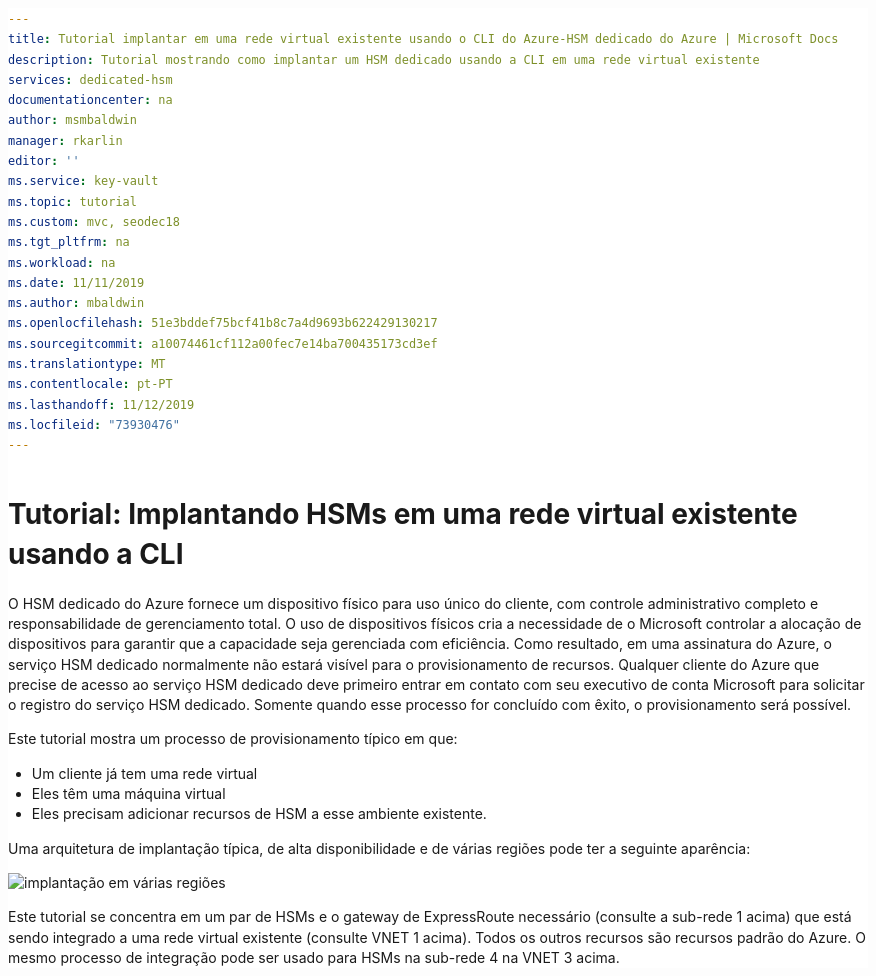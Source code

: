 ```yaml
---
title: Tutorial implantar em uma rede virtual existente usando o CLI do Azure-HSM dedicado do Azure | Microsoft Docs
description: Tutorial mostrando como implantar um HSM dedicado usando a CLI em uma rede virtual existente
services: dedicated-hsm
documentationcenter: na
author: msmbaldwin
manager: rkarlin
editor: ''
ms.service: key-vault
ms.topic: tutorial
ms.custom: mvc, seodec18
ms.tgt_pltfrm: na
ms.workload: na
ms.date: 11/11/2019
ms.author: mbaldwin
ms.openlocfilehash: 51e3bddef75bcf41b8c7a4d9693b622429130217
ms.sourcegitcommit: a10074461cf112a00fec7e14ba700435173cd3ef
ms.translationtype: MT
ms.contentlocale: pt-PT
ms.lasthandoff: 11/12/2019
ms.locfileid: "73930476"
---
```

# <a name="tutorial-deploying-hsms-into-an-existing-virtual-network-using-cli"></a>Tutorial: Implantando HSMs em uma rede virtual existente usando a CLI

O HSM dedicado do Azure fornece um dispositivo físico para uso único do cliente, com controle administrativo completo e responsabilidade de gerenciamento total. O uso de dispositivos físicos cria a necessidade de o Microsoft controlar a alocação de dispositivos para garantir que a capacidade seja gerenciada com eficiência. Como resultado, em uma assinatura do Azure, o serviço HSM dedicado normalmente não estará visível para o provisionamento de recursos. Qualquer cliente do Azure que precise de acesso ao serviço HSM dedicado deve primeiro entrar em contato com seu executivo de conta Microsoft para solicitar o registro do serviço HSM dedicado. Somente quando esse processo for concluído com êxito, o provisionamento será possível. 

Este tutorial mostra um processo de provisionamento típico em que:

- Um cliente já tem uma rede virtual
- Eles têm uma máquina virtual
- Eles precisam adicionar recursos de HSM a esse ambiente existente.

Uma arquitetura de implantação típica, de alta disponibilidade e de várias regiões pode ter a seguinte aparência:

![implantação em várias regiões](media/tutorial-deploy-hsm-cli/high-availability-architecture.png)

Este tutorial se concentra em um par de HSMs e o gateway de ExpressRoute necessário (consulte a sub-rede 1 acima) que está sendo integrado a uma rede virtual existente (consulte VNET 1 acima).  Todos os outros recursos são recursos padrão do Azure. O mesmo processo de integração pode ser usado para HSMs na sub-rede 4 na VNET 3 acima.
